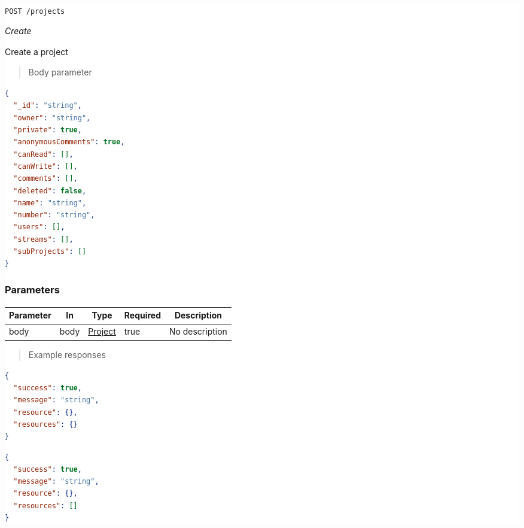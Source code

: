 ```java
```


`POST /projects`


*Create*


Create a project


> Body parameter


```json
{
  "_id": "string",
  "owner": "string",
  "private": true,
  "anonymousComments": true,
  "canRead": [],
  "canWrite": [],
  "comments": [],
  "deleted": false,
  "name": "string",
  "number": "string",
  "users": [],
  "streams": [],
  "subProjects": []
}
```


<h3 id="ProjectCreate-parameters">Parameters</h3>


|Parameter|In|Type|Required|Description|
|---|---|---|---|---|
|body|body|[Project](#schemaproject)|true|No description|


> Example responses


```json
{
  "success": true,
  "message": "string",
  "resource": {},
  "resources": {}
}
```
```json
{
  "success": true,
  "message": "string",
  "resource": {},
  "resources": []
}
```
